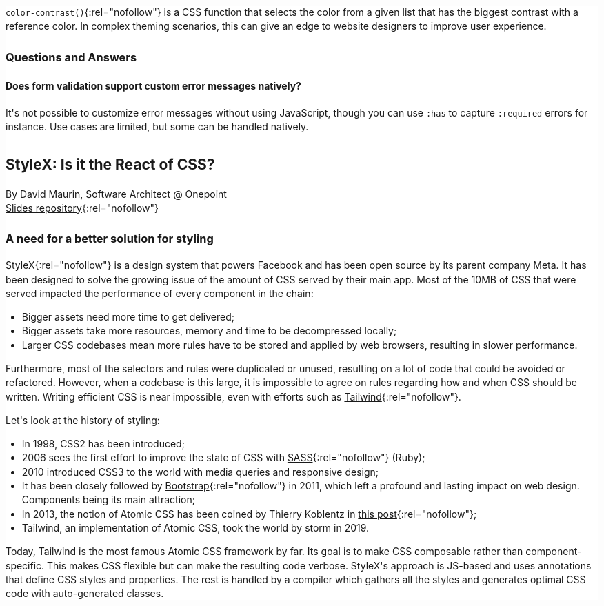 [`color-contrast()`](https://developer.mozilla.org/en-US/docs/Web/CSS/color_value/color-contrast){:rel="nofollow"} is a
CSS function that selects the color from a given list that has the biggest contrast with a reference color. In complex
theming scenarios, this can give an edge to website designers to improve user experience.

### Questions and Answers
#### Does form validation support custom error messages natively?

It's not possible to customize error messages without using JavaScript, though you can use `:has` to capture `:required`
errors for instance. Use cases are limited, but some can be handled natively.

## StyleX: Is it the React of CSS?
By David Maurin, Software Architect @ Onepoint  
[Slides repository](https://github.com/imryck/stylex-prez){:rel="nofollow"}

### A need for a better solution for styling

[StyleX](https://stylexjs.com/){:rel="nofollow"} is a design system that powers Facebook and has been open source by its
parent company Meta. It has been designed to solve the growing issue of the amount of CSS served by their main app. Most
of the 10MB of CSS that were served impacted the performance of every component in the chain:

- Bigger assets need more time to get delivered;
- Bigger assets take more resources, memory and time to be decompressed locally;
- Larger CSS codebases mean more rules have to be stored and applied by web browsers, resulting in slower performance.

Furthermore, most of the selectors and rules were duplicated or unused, resulting on a lot of code that could be avoided
or refactored. However, when a codebase is this large, it is impossible to agree on rules regarding how and when CSS
should be written. Writing efficient CSS is near impossible, even with efforts such as [Tailwind](https://tailwindcss.com/){:rel="nofollow"}.

Let's look at the history of styling:

- In 1998, CSS2 has been introduced;
- 2006 sees the first effort to improve the state of CSS with [SASS](https://sass-lang.com/){:rel="nofollow"} (Ruby);
- 2010 introduced CSS3 to the world with media queries and responsive design;
- It has been closely followed by [Bootstrap](https://getbootstrap.com/){:rel="nofollow"} in 2011, which left a profound and
  lasting impact on web design. Components being its main attraction;
- In 2013, the notion of Atomic CSS has been coined by Thierry Koblentz in [this post](https://www.smashingmagazine.com/2013/10/challenging-css-best-practices-atomic-approach/){:rel="nofollow"};
- Tailwind, an implementation of Atomic CSS, took the world by storm in 2019.

Today, Tailwind is the most famous Atomic CSS framework by far. Its goal is to make CSS composable rather than
component-specific. This makes CSS flexible but can make the resulting code verbose. StyleX's approach is JS-based and
uses annotations that define CSS styles and properties. The rest is handled by a compiler which gathers all the styles
and generates optimal CSS code with auto-generated classes.
